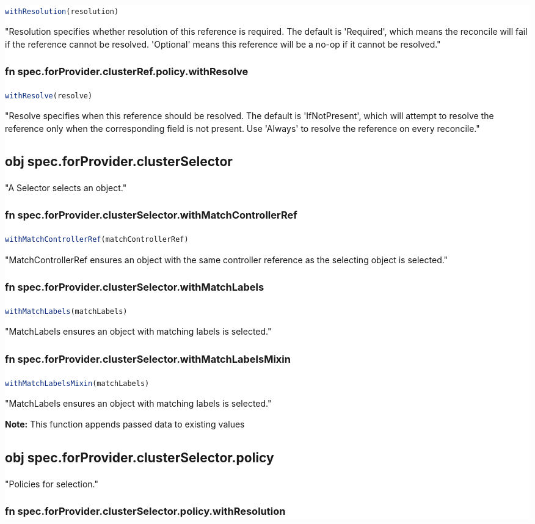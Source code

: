 ```ts
withResolution(resolution)
```

"Resolution specifies whether resolution of this reference is required. The default is 'Required', which means the reconcile will fail if the reference cannot be resolved. 'Optional' means this reference will be a no-op if it cannot be resolved."

### fn spec.forProvider.clusterRef.policy.withResolve

```ts
withResolve(resolve)
```

"Resolve specifies when this reference should be resolved. The default is 'IfNotPresent', which will attempt to resolve the reference only when the corresponding field is not present. Use 'Always' to resolve the reference on every reconcile."

## obj spec.forProvider.clusterSelector

"A Selector selects an object."

### fn spec.forProvider.clusterSelector.withMatchControllerRef

```ts
withMatchControllerRef(matchControllerRef)
```

"MatchControllerRef ensures an object with the same controller reference as the selecting object is selected."

### fn spec.forProvider.clusterSelector.withMatchLabels

```ts
withMatchLabels(matchLabels)
```

"MatchLabels ensures an object with matching labels is selected."

### fn spec.forProvider.clusterSelector.withMatchLabelsMixin

```ts
withMatchLabelsMixin(matchLabels)
```

"MatchLabels ensures an object with matching labels is selected."

**Note:** This function appends passed data to existing values

## obj spec.forProvider.clusterSelector.policy

"Policies for selection."

### fn spec.forProvider.clusterSelector.policy.withResolution

